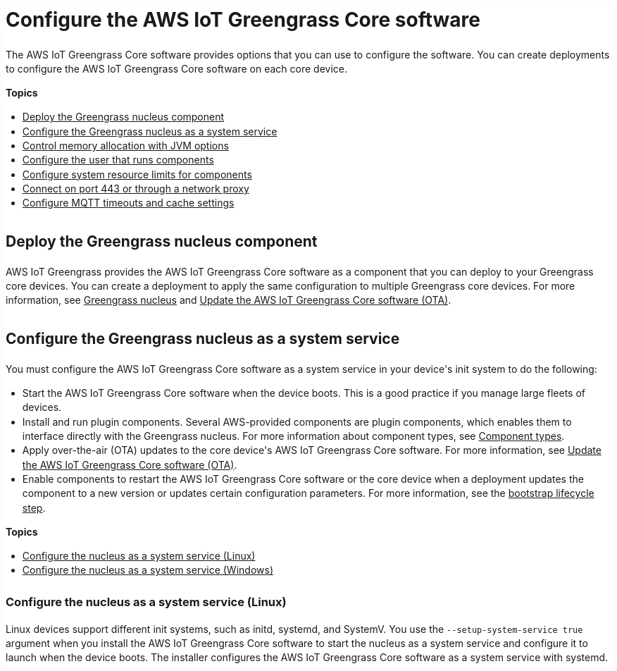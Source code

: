 # Configure the AWS IoT Greengrass Core software<a name="configure-greengrass-core-v2"></a>

The AWS IoT Greengrass Core software provides options that you can use to configure the software\. You can create deployments  to configure the AWS IoT Greengrass Core software on each core device\.

**Topics**
+ [Deploy the Greengrass nucleus component](#configure-nucleus-component)
+ [Configure the Greengrass nucleus as a system service](#configure-system-service)
+ [Control memory allocation with JVM options](#jvm-tuning)
+ [Configure the user that runs components](#configure-component-user)
+ [Configure system resource limits for components](#configure-component-system-resource-limits)
+ [Connect on port 443 or through a network proxy](#configure-alpn-network-proxy)
+ [Configure MQTT timeouts and cache settings](#configure-mqtt)

## Deploy the Greengrass nucleus component<a name="configure-nucleus-component"></a>

AWS IoT Greengrass provides the AWS IoT Greengrass Core software as a component that you can deploy to your Greengrass core devices\. You can create a deployment to apply the same configuration to multiple Greengrass core devices\. For more information, see [Greengrass nucleus](greengrass-nucleus-component.md) and [Update the AWS IoT Greengrass Core software \(OTA\)](update-greengrass-core-v2.md)\.

## Configure the Greengrass nucleus as a system service<a name="configure-system-service"></a>

You must configure the AWS IoT Greengrass Core software as a system service in your device's init system to do the following:
+ Start the AWS IoT Greengrass Core software when the device boots\. This is a good practice if you manage large fleets of devices\.
+ Install and run plugin components\. Several AWS\-provided components are plugin components, which enables them to interface directly with the Greengrass nucleus\. For more information about component types, see [Component types](develop-greengrass-components.md#component-types)\.
+ Apply over\-the\-air \(OTA\) updates to the core device's AWS IoT Greengrass Core software\. For more information, see [Update the AWS IoT Greengrass Core software \(OTA\)](update-greengrass-core-v2.md)\.
+ Enable components to restart the AWS IoT Greengrass Core software or the core device when a deployment updates the component to a new version or updates certain configuration parameters\. For more information, see the [bootstrap lifecycle step](component-recipe-reference.md#bootstrap-lifecycle-definition)\.

**Topics**
+ [Configure the nucleus as a system service \(Linux\)](#configure-system-service-linux)
+ [Configure the nucleus as a system service \(Windows\)](#configure-system-service-windows)

### Configure the nucleus as a system service \(Linux\)<a name="configure-system-service-linux"></a>

Linux devices support different init systems, such as initd, systemd, and SystemV\. You use the `--setup-system-service true` argument when you install the AWS IoT Greengrass Core software to start the nucleus as a system service and configure it to launch when the device boots\. The installer configures the AWS IoT Greengrass Core software as a system service with systemd\.
